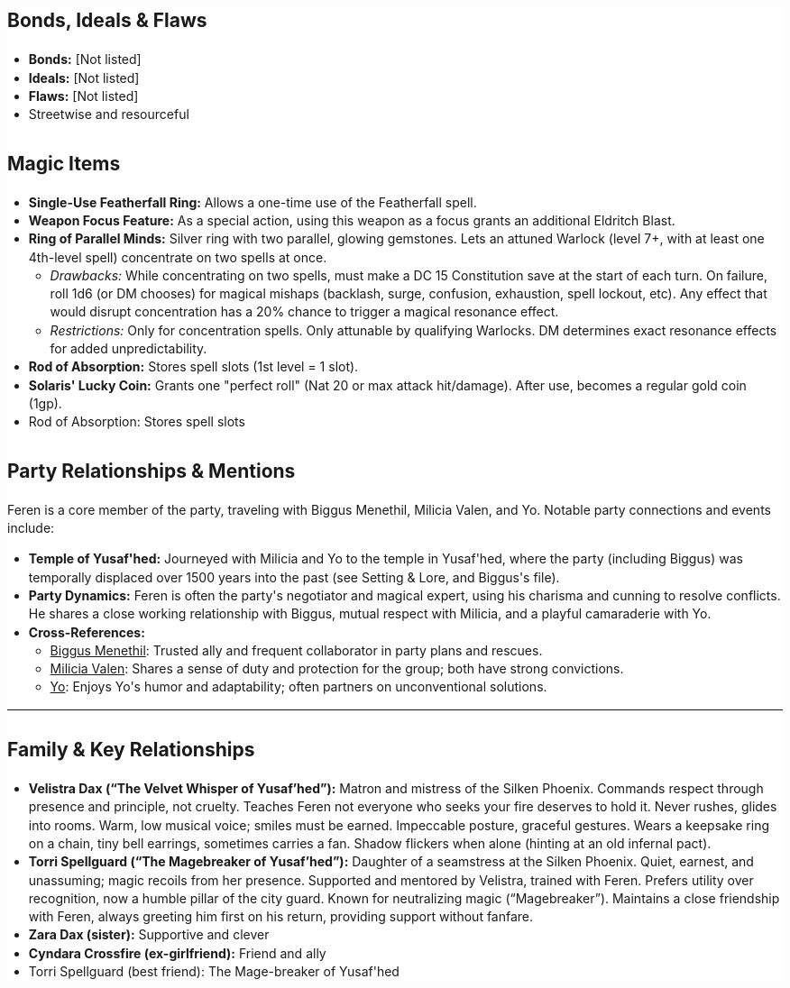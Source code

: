 ## Bonds, Ideals & Flaws
- **Bonds:** [Not listed]
- **Ideals:** [Not listed]
- **Flaws:** [Not listed]
- Streetwise and resourceful

## Magic Items
- **Single-Use Featherfall Ring:** Allows a one-time use of the Featherfall spell.
- **Weapon Focus Feature:** As a special action, using this weapon as a focus grants an additional Eldritch Blast.
- **Ring of Parallel Minds:** Silver ring with two parallel, glowing gemstones. Lets an attuned Warlock (level 7+, with at least one 4th-level spell) concentrate on two spells at once.
	- *Drawbacks:* While concentrating on two spells, must make a DC 15 Constitution save at the start of each turn. On failure, roll 1d6 (or DM chooses) for magical mishaps (backlash, surge, confusion, exhaustion, spell lockout, etc). Any effect that would disrupt concentration has a 20% chance to trigger a magical resonance effect.
	- *Restrictions:* Only for concentration spells. Only attunable by qualifying Warlocks. DM determines exact resonance effects for added unpredictability.
- **Rod of Absorption:** Stores spell slots (1st level = 1 slot).
- **Solaris' Lucky Coin:** Grants one "perfect roll" (Nat 20 or max attack hit/damage). After use, becomes a regular gold coin (1gp).
- Rod of Absorption: Stores spell slots


## Party Relationships & Mentions
Feren is a core member of the party, traveling with Biggus Menethil, Milicia Valen, and Yo. Notable party connections and events include:
- **Temple of Yusaf'hed:** Journeyed with Milicia and Yo to the temple in Yusaf'hed, where the party (including Biggus) was temporally displaced over 1500 years into the past (see Setting & Lore, and Biggus's file).
- **Party Dynamics:** Feren is often the party's negotiator and magical expert, using his charisma and cunning to resolve conflicts. He shares a close working relationship with Biggus, mutual respect with Milicia, and a playful camaraderie with Yo.
- **Cross-References:**
	- [Biggus Menethil](PC-Biggus-Menethil.md): Trusted ally and frequent collaborator in party plans and rescues.
	- [Milicia Valen](PC-Milicia-Valen.md): Shares a sense of duty and protection for the group; both have strong convictions.
	- [Yo](PC-Yo.md): Enjoys Yo's humor and adaptability; often partners on unconventional solutions.

---

## Family & Key Relationships
- **Velistra Dax (“The Velvet Whisper of Yusaf’hed”):** Matron and mistress of the Silken Phoenix. Commands respect through presence and principle, not cruelty. Teaches Feren not everyone who seeks your fire deserves to hold it. Never rushes, glides into rooms. Warm, low musical voice; smiles must be earned. Impeccable posture, graceful gestures. Wears a keepsake ring on a chain, tiny bell earrings, sometimes carries a fan. Shadow flickers when alone (hinting at an old infernal pact).
- **Torri Spellguard (“The Magebreaker of Yusaf’hed”):** Daughter of a seamstress at the Silken Phoenix. Quiet, earnest, and unassuming; magic recoils from her presence. Supported and mentored by Velistra, trained with Feren. Prefers utility over recognition, now a humble pillar of the city guard. Known for neutralizing magic (“Magebreaker”). Maintains a close friendship with Feren, always greeting him first on his return, providing support without fanfare.
- **Zara Dax (sister):** Supportive and clever
- **Cyndara Crossfire (ex-girlfriend):** Friend and ally
- Torri Spellguard (best friend): The Mage-breaker of Yusaf'hed
